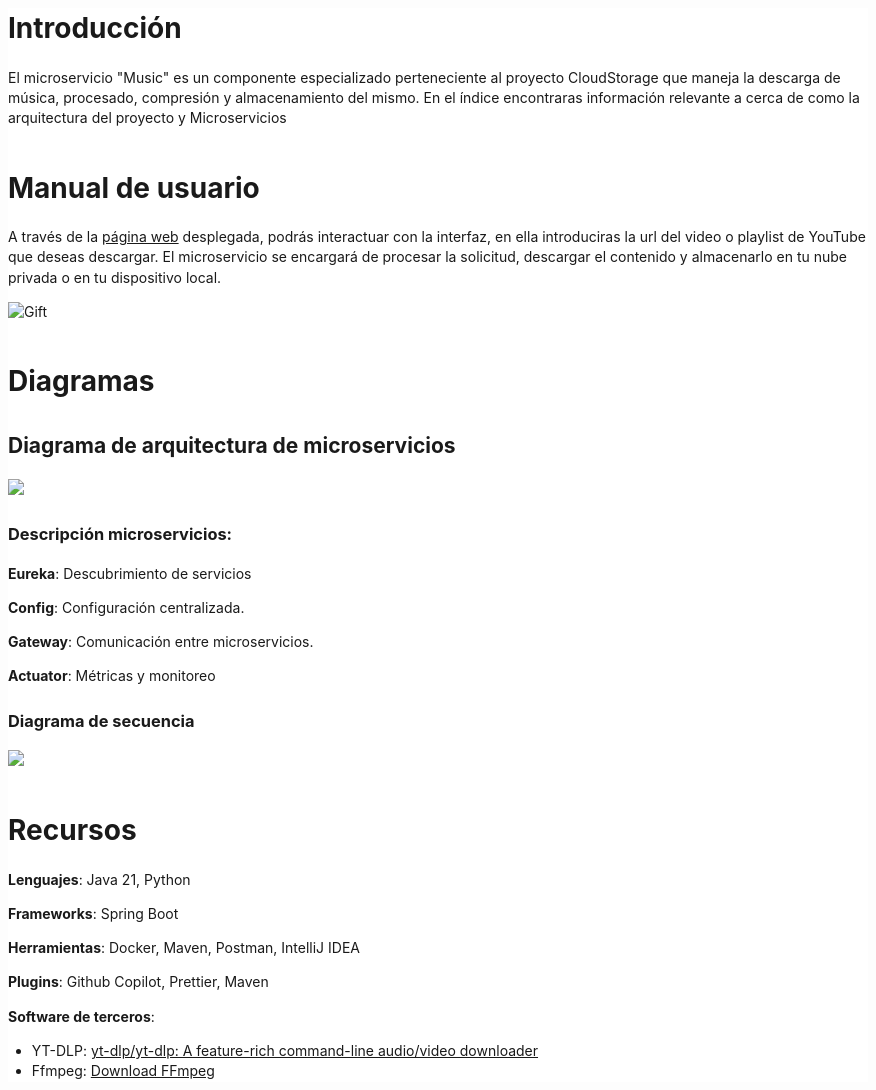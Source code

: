 # Introducción 

El microservicio "Music" es un componente especializado perteneciente al
proyecto CloudStorage que maneja la descarga de música, procesado,
compresión y almacenamiento del mismo. En el índice encontraras
información relevante a cerca de como la arquitectura del proyecto y
Microservicios

# Manual de usuario
A través de la [página web](https://levelcloud-music.vercel.app) desplegada, podrás interactuar con la interfaz, en ella introduciras la url del video o playlist de YouTube que deseas descargar. El microservicio se encargará de procesar la solicitud, descargar el contenido y almacenarlo en tu nube privada o en tu dispositivo local.

![Gift](https://minio.luishidalgoa.ddns-ip.net/api/v1/buckets/portfolio/objects/download?preview=true&prefix=posts%2FYoutube-Music-Downloader%2FGuia-usuario.gif&version_id=null)

# Diagramas

## Diagrama de arquitectura de microservicios

<img jpg src="https://github.com/user-attachments/assets/bbb8f7c3-5f21-4d68-88e1-6f122c6ba15a">

### Descripción microservicios:

**Eureka**: Descubrimiento de servicios

**Config**: Configuración centralizada.

**Gateway**: Comunicación entre microservicios.

**Actuator**: Métricas y monitoreo

### Diagrama de secuencia

<img jpg src="https://github.com/user-attachments/assets/9cfbf9e2-3e58-4222-8cbb-25984d99b68b">

# Recursos

**Lenguajes**: Java 21, Python

**Frameworks**: Spring Boot

**Herramientas**: Docker, Maven, Postman, IntelliJ IDEA

**Plugins**: Github Copilot, Prettier, Maven

**Software de terceros**:

- YT-DLP: [yt-dlp/yt-dlp: A feature-rich command-line audio/video
  downloader](https://github.com/yt-dlp/yt-dlp)
- Ffmpeg: [Download
  FFmpeg](https://ffmpeg.org/download.html#build-windows)
